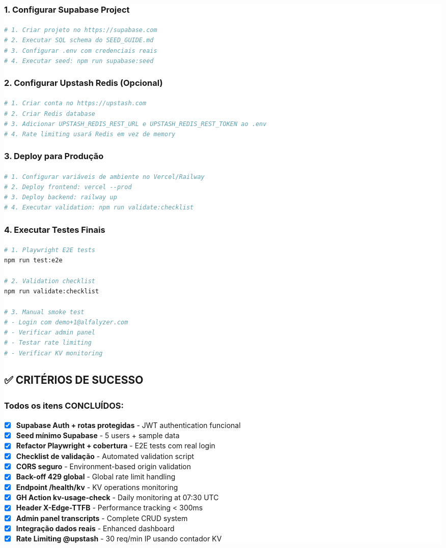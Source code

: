 ### **1. Configurar Supabase Project**
```bash
# 1. Criar projeto no https://supabase.com
# 2. Executar SQL schema do SEED_GUIDE.md
# 3. Configurar .env com credenciais reais
# 4. Executar seed: npm run supabase:seed
```

### **2. Configurar Upstash Redis (Opcional)**
```bash
# 1. Criar conta no https://upstash.com
# 2. Criar Redis database
# 3. Adicionar UPSTASH_REDIS_REST_URL e UPSTASH_REDIS_REST_TOKEN ao .env
# 4. Rate limiting usará Redis em vez de memory
```

### **3. Deploy para Produção**
```bash
# 1. Configurar variáveis de ambiente no Vercel/Railway
# 2. Deploy frontend: vercel --prod
# 3. Deploy backend: railway up
# 4. Executar validation: npm run validate:checklist
```

### **4. Executar Testes Finais**
```bash
# 1. Playwright E2E tests
npm run test:e2e

# 2. Validation checklist
npm run validate:checklist

# 3. Manual smoke test
# - Login com demo+1@alfalyzer.com
# - Verificar admin panel
# - Testar rate limiting
# - Verificar KV monitoring
```

## ✅ **CRITÉRIOS DE SUCESSO**

### **Todos os itens CONCLUÍDOS:**

- [x] **Supabase Auth + rotas protegidas** - JWT authentication funcional
- [x] **Seed mínimo Supabase** - 5 users + sample data
- [x] **Refactor Playwright + cobertura** - E2E tests com real login
- [x] **Checklist de validação** - Automated validation script
- [x] **CORS seguro** - Environment-based origin validation
- [x] **Back-off 429 global** - Global rate limit handling
- [x] **Endpoint /health/kv** - KV operations monitoring
- [x] **GH Action kv-usage-check** - Daily monitoring at 07:30 UTC
- [x] **Header X-Edge-TTFB** - Performance tracking < 300ms
- [x] **Admin panel transcripts** - Complete CRUD system
- [x] **Integração dados reais** - Enhanced dashboard
- [x] **Rate Limiting @upstash** - 30 req/min IP usando contador KV
